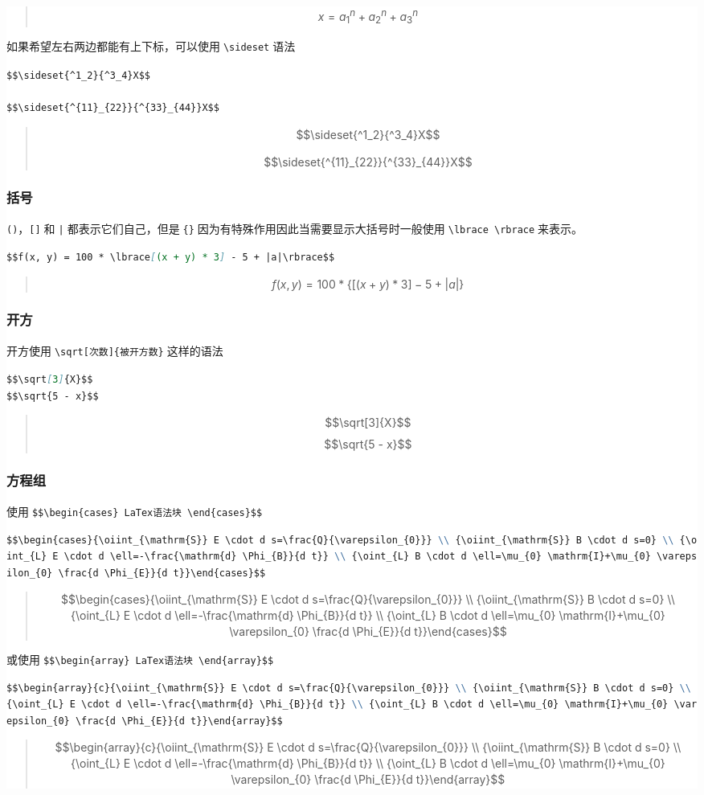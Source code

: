 > $$x = a_{1}^n + a_{2}^n + a_{3}^n$$

如果希望左右两边都能有上下标，可以使用 `\sideset` 语法

```markdown
$$\sideset{^1_2}{^3_4}X$$

$$\sideset{^{11}_{22}}{^{33}_{44}}X$$
```

> $$\sideset{^1_2}{^3_4}X$$
>
> $$\sideset{^{11}_{22}}{^{33}_{44}}X$$

### 括号

`()`，`[]` 和 `|` 都表示它们自己，但是 `{}` 因为有特殊作用因此当需要显示大括号时一般使用 `\lbrace \rbrace` 来表示。

```markdown
$$f(x, y) = 100 * \lbrace[(x + y) * 3] - 5 + |a|\rbrace$$
```

> $$f(x, y) = 100 * \lbrace[(x + y) * 3] - 5 + |a|\rbrace$$

### 开方

开方使用 `\sqrt[次数]{被开方数}` 这样的语法

```markdown
$$\sqrt[3]{X}$$
$$\sqrt{5 - x}$$
```

> $$\sqrt[3]{X}$$
> $$\sqrt{5 - x}$$

### 方程组

使用 `$$\begin{cases} LaTex语法块 \end{cases}$$`

```markdown
$$\begin{cases}{\oiint_{\mathrm{S}} E \cdot d s=\frac{Q}{\varepsilon_{0}}} \\ {\oiint_{\mathrm{S}} B \cdot d s=0} \\ {\oint_{L} E \cdot d \ell=-\frac{\mathrm{d} \Phi_{B}}{d t}} \\ {\oint_{L} B \cdot d \ell=\mu_{0} \mathrm{I}+\mu_{0} \varepsilon_{0} \frac{d \Phi_{E}}{d t}}\end{cases}$$
```

> $$\begin{cases}{\oiint_{\mathrm{S}} E \cdot d s=\frac{Q}{\varepsilon_{0}}} \\ {\oiint_{\mathrm{S}} B \cdot d s=0} \\ {\oint_{L} E \cdot d \ell=-\frac{\mathrm{d} \Phi_{B}}{d t}} \\ {\oint_{L} B \cdot d \ell=\mu_{0} \mathrm{I}+\mu_{0} \varepsilon_{0} \frac{d \Phi_{E}}{d t}}\end{cases}$$

或使用 `$$\begin{array} LaTex语法块 \end{array}$$`

```markdown
$$\begin{array}{c}{\oiint_{\mathrm{S}} E \cdot d s=\frac{Q}{\varepsilon_{0}}} \\ {\oiint_{\mathrm{S}} B \cdot d s=0} \\ {\oint_{L} E \cdot d \ell=-\frac{\mathrm{d} \Phi_{B}}{d t}} \\ {\oint_{L} B \cdot d \ell=\mu_{0} \mathrm{I}+\mu_{0} \varepsilon_{0} \frac{d \Phi_{E}}{d t}}\end{array}$$
```

> $$\begin{array}{c}{\oiint_{\mathrm{S}} E \cdot d s=\frac{Q}{\varepsilon_{0}}} \\ {\oiint_{\mathrm{S}} B \cdot d s=0} \\ {\oint_{L} E \cdot d \ell=-\frac{\mathrm{d} \Phi_{B}}{d t}} \\ {\oint_{L} B \cdot d \ell=\mu_{0} \mathrm{I}+\mu_{0} \varepsilon_{0} \frac{d \Phi_{E}}{d t}}\end{array}$$
